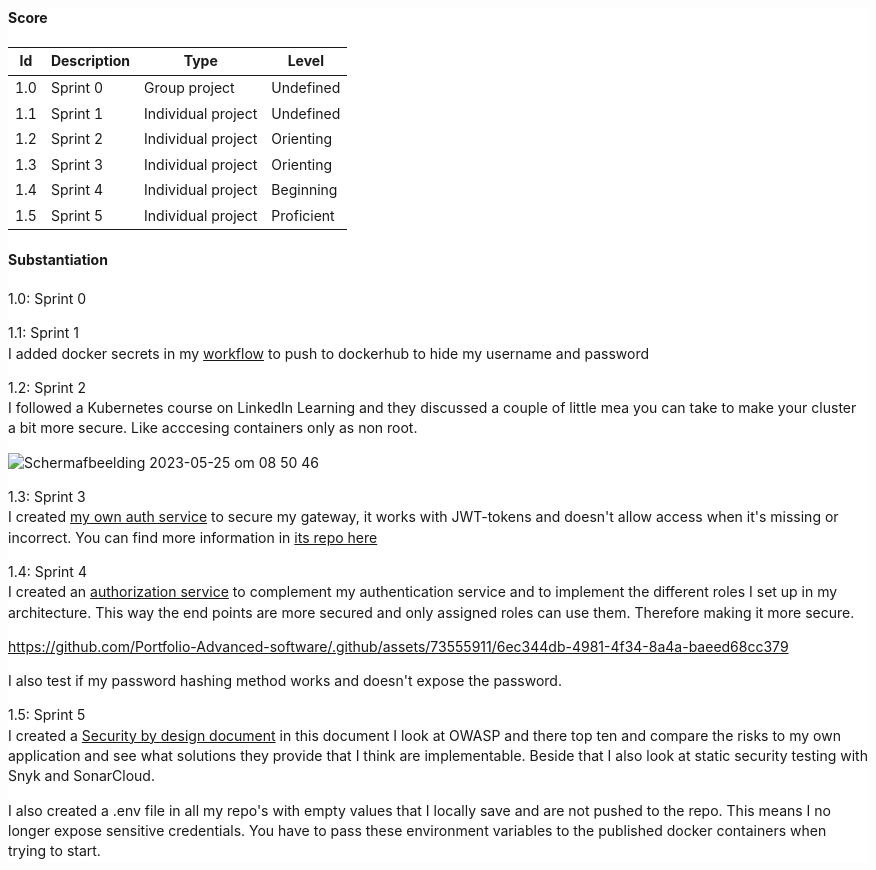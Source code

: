 #### Score
| Id | Description | Type | Level |
|---|---|---|---|
| 1.0 | Sprint 0 | Group project | Undefined |
| 1.1 | Sprint 1 | Individual project | Undefined |
| 1.2 | Sprint 2 | Individual project | Orienting |
| 1.3 | Sprint 3 | Individual project | Orienting |
| 1.4 | Sprint 4 | Individual project | Beginning |
| 1.5 | Sprint 5 | Individual project | Proficient |

#### Substantiation

1.0: Sprint 0

1.1: Sprint 1   
I added docker secrets in my [workflow](https://github.com/Portfolio-Advanced-software/BingeBuster-MovieService/blob/main/.github/workflows/docker.yml) to push to dockerhub to hide my username and password

1.2: Sprint 2   
I followed a Kubernetes course on LinkedIn Learning and they discussed a couple of little mea you can take to make your cluster a bit more secure. Like acccesing containers only as non root. 

<img width="985" alt="Scherm­afbeelding 2023-05-25 om 08 50 46" src="https://github.com/Portfolio-Advanced-software/.github/assets/73555911/ef4973dc-164f-4c4d-97a8-36ecd48d7d1e">


1.3: Sprint 3   
I created [my own auth service](https://github.com/Portfolio-Advanced-software/BingeBuster-Auth-Service) to secure my gateway, it works with JWT-tokens and doesn't allow access when it's missing or incorrect. You can find more information in [its repo here](https://github.com/Portfolio-Advanced-software/BingeBuster-Auth-Service)

1.4: Sprint 4   
I created an [authorization service](https://github.com/Portfolio-Advanced-software/BingeBuster-AuthzService) to complement my authentication service and to implement the different roles I set up in my architecture. This way the end points are more secured and only assigned roles can use them. Therefore making it more secure.

https://github.com/Portfolio-Advanced-software/.github/assets/73555911/6ec344db-4981-4f34-8a4a-baeed68cc379

I also test if my password hashing method works and doesn't expose the password.

1.5: Sprint 5   
I created a [Security by design document](https://github.com/Portfolio-Advanced-software/.github/blob/main/Documentation/Security%20by%20design.md) in this document I look at OWASP and there top ten and compare the risks to my own application and see what solutions they provide that I think are implementable. Beside that I also look at static security testing with Snyk and SonarCloud. 

I also created a .env file in all my repo's with empty values that I locally save and are not pushed to the repo. This means I no longer expose sensitive credentials. You have to pass these environment variables to the published docker containers when trying to start.
